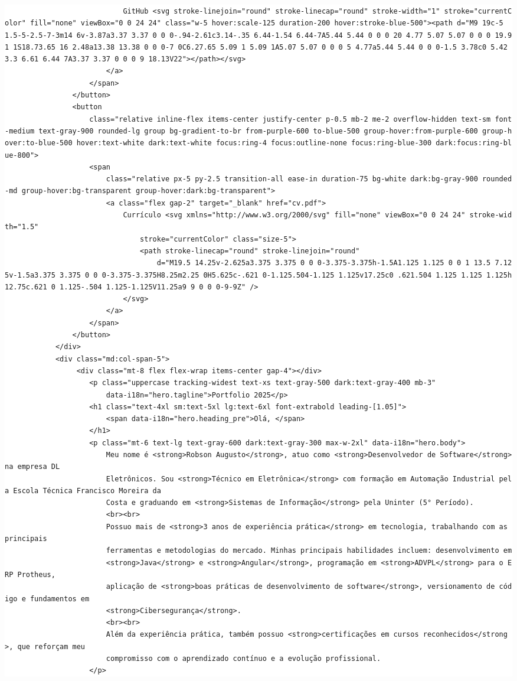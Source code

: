                                 GitHub <svg stroke-linejoin="round" stroke-linecap="round" stroke-width="1" stroke="currentColor" fill="none" viewBox="0 0 24 24" class="w-5 hover:scale-125 duration-200 hover:stroke-blue-500"><path d="M9 19c-5 1.5-5-2.5-7-3m14 6v-3.87a3.37 3.37 0 0 0-.94-2.61c3.14-.35 6.44-1.54 6.44-7A5.44 5.44 0 0 0 20 4.77 5.07 5.07 0 0 0 19.91 1S18.73.65 16 2.48a13.38 13.38 0 0 0-7 0C6.27.65 5.09 1 5.09 1A5.07 5.07 0 0 0 5 4.77a5.44 5.44 0 0 0-1.5 3.78c0 5.42 3.3 6.61 6.44 7A3.37 3.37 0 0 0 9 18.13V22"></path></svg>
                            </a>
                        </span>
                    </button>
                    <button
                        class="relative inline-flex items-center justify-center p-0.5 mb-2 me-2 overflow-hidden text-sm font-medium text-gray-900 rounded-lg group bg-gradient-to-br from-purple-600 to-blue-500 group-hover:from-purple-600 group-hover:to-blue-500 hover:text-white dark:text-white focus:ring-4 focus:outline-none focus:ring-blue-300 dark:focus:ring-blue-800">
                        <span
                            class="relative px-5 py-2.5 transition-all ease-in duration-75 bg-white dark:bg-gray-900 rounded-md group-hover:bg-transparent group-hover:dark:bg-transparent">
                            <a class="flex gap-2" target="_blank" href="cv.pdf">
                                Currículo <svg xmlns="http://www.w3.org/2000/svg" fill="none" viewBox="0 0 24 24" stroke-width="1.5"
                                    stroke="currentColor" class="size-5">
                                    <path stroke-linecap="round" stroke-linejoin="round"
                                        d="M19.5 14.25v-2.625a3.375 3.375 0 0 0-3.375-3.375h-1.5A1.125 1.125 0 0 1 13.5 7.125v-1.5a3.375 3.375 0 0 0-3.375-3.375H8.25m2.25 0H5.625c-.621 0-1.125.504-1.125 1.125v17.25c0 .621.504 1.125 1.125 1.125h12.75c.621 0 1.125-.504 1.125-1.125V11.25a9 9 0 0 0-9-9Z" />
                                </svg>
                            </a>
                        </span>
                    </button>
                </div>
                <div class="md:col-span-5">
                     <div class="mt-8 flex flex-wrap items-center gap-4"></div>
                        <p class="uppercase tracking-widest text-xs text-gray-500 dark:text-gray-400 mb-3"
                            data-i18n="hero.tagline">Portfolio 2025</p>
                        <h1 class="text-4xl sm:text-5xl lg:text-6xl font-extrabold leading-[1.05]">
                            <span data-i18n="hero.heading_pre">Olá, </span>
                        </h1>
                        <p class="mt-6 text-lg text-gray-600 dark:text-gray-300 max-w-2xl" data-i18n="hero.body">
                            Meu nome é <strong>Robson Augusto</strong>, atuo como <strong>Desenvolvedor de Software</strong> na empresa DL
                            Eletrônicos. Sou <strong>Técnico em Eletrônica</strong> com formação em Automação Industrial pela Escola Técnica Francisco Moreira da
                            Costa e graduando em <strong>Sistemas de Informação</strong> pela Uninter (5° Período).
                            <br><br>
                            Possuo mais de <strong>3 anos de experiência prática</strong> em tecnologia, trabalhando com as principais
                            ferramentas e metodologias do mercado. Minhas principais habilidades incluem: desenvolvimento em
                            <strong>Java</strong> e <strong>Angular</strong>, programação em <strong>ADVPL</strong> para o ERP Protheus,
                            aplicação de <strong>boas práticas de desenvolvimento de software</strong>, versionamento de código e fundamentos em
                            <strong>Cibersegurança</strong>.
                            <br><br>
                            Além da experiência prática, também possuo <strong>certificações em cursos reconhecidos</strong>, que reforçam meu
                            compromisso com o aprendizado contínuo e a evolução profissional.
                        </p>
